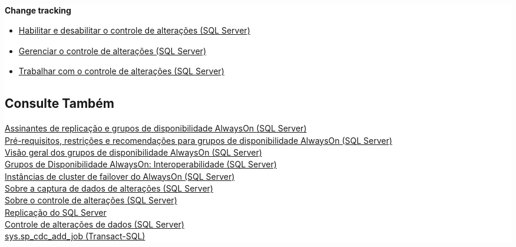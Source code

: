  **Change tracking**  
  
-   [Habilitar e desabilitar o controle de alterações &#40;SQL Server&#41;](../../../relational-databases/track-changes/enable-and-disable-change-tracking-sql-server.md)  
  
-   [Gerenciar o controle de alterações &#40;SQL Server&#41;](../../../relational-databases/track-changes/manage-change-tracking-sql-server.md)  
  
-   [Trabalhar com o controle de alterações &#40;SQL Server&#41;](../../../relational-databases/track-changes/work-with-change-tracking-sql-server.md)  
  
## <a name="see-also"></a>Consulte Também  
 [Assinantes de replicação e grupos de disponibilidade AlwaysOn &#40;SQL Server&#41;](../../../database-engine/availability-groups/windows/replication-subscribers-and-always-on-availability-groups-sql-server.md)   
 [Pré-requisitos, restrições e recomendações para grupos de disponibilidade AlwaysOn &#40;SQL Server&#41;](../../../database-engine/availability-groups/windows/prereqs-restrictions-recommendations-always-on-availability.md)   
 [Visão geral dos grupos de disponibilidade AlwaysOn &#40;SQL Server&#41;](../../../database-engine/availability-groups/windows/overview-of-always-on-availability-groups-sql-server.md)   
 [Grupos de Disponibilidade AlwaysOn: Interoperabilidade &#40;SQL Server&#41;](../../../database-engine/availability-groups/windows/always-on-availability-groups-interoperability-sql-server.md)   
 [Instâncias de cluster de failover do AlwaysOn &#40;SQL Server&#41;](../../../sql-server/failover-clusters/windows/always-on-failover-cluster-instances-sql-server.md)   
 [Sobre a captura de dados de alterações &#40;SQL Server&#41;](../../../relational-databases/track-changes/about-change-data-capture-sql-server.md)   
 [Sobre o controle de alterações &#40;SQL Server&#41;](../../../relational-databases/track-changes/about-change-tracking-sql-server.md)   
 [Replicação do SQL Server](../../../relational-databases/replication/sql-server-replication.md)   
 [Controle de alterações de dados &#40;SQL Server&#41;](../../../relational-databases/track-changes/track-data-changes-sql-server.md)   
 [sys.sp_cdc_add_job &#40;Transact-SQL&#41;](../../../relational-databases/system-stored-procedures/sys-sp-cdc-add-job-transact-sql.md)  
  
  
